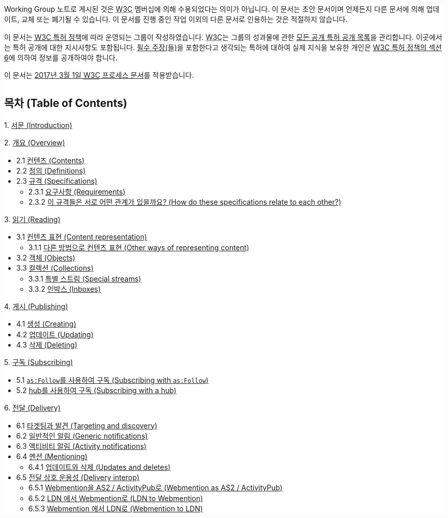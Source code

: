 Working Group 노트로 게시된 것은 <abbr title="World Wide Web Consortium">W3C</abbr> 멤버십에 의해 수용되었다는 의미가 아닙니다. 이 문서는 초안 문서이며 언제든지 다른 문서에 의해 업데이트, 교체 또는 폐기될 수 있습니다. 이 문서를 진행 중인 작업 이외의 다른 문서로 인용하는 것은 적절하지 않습니다.

이 문서는 [<abbr title="World Wide Web Consortium">W3C</abbr> 특허 정책](https://www.w3.org/Consortium/Patent-Policy/)에 따라 운영되는 그룹이 작성하였습니다. <abbr title="World Wide Web Consortium">W3C</abbr>는 그룹의 성과물에 관한 [모든 공개 특허 공개 목록](https://www.w3.org/2004/01/pp-impl/72531/status)을 관리합니다. 이곳에서는 특허 공개에 대한 지시사항도 포함됩니다. [필수 주장(들)](https://www.w3.org/Consortium/Patent-Policy/#def-essential)을 포함한다고 생각되는 특허에 대하여 실제 지식을 보유한 개인은 [<abbr title="World Wide Web Consortium">W3C</abbr> 특허 정책의 섹션6](https://www.w3.org/Consortium/Patent-Policy/#sec-Disclosure)에 의하여 정보를 공개하여야 합니다.

이 문서는 [2017년 3월 1일 <abbr title="World Wide Web Consortium">W3C</abbr> 프로세스 문서](https://www.w3.org/2017/Process-20170301/)를 적용받습니다.

## 목차 (Table of Contents)

1\. [서문 (Introduction)](#1-서문-introduction)

2\. [개요 (Overview)](#2-개요-overview)

- 2.1 [컨텐츠 (Contents)](#21-컨텐츠-contents)
- 2.2 [정의 (Definitions)](#22-정의-definitions)
- 2.3 [규격 (Specifications)](#23-규격-specifications)
  - 2.3.1 [요구사항 (Requirements)](#231-요구사항-requirements)
  - 2.3.2 [이 규격들은 서로 어떤 관계가 있을까요? (How do these specifications relate to each other?)](#232-이-규격들은-서로-어떤-관계가-있을까요-how-do-these-specifications-relate-to-each-other)

3\. [읽기 (Reading)](#3-읽기-reading)

- 3.1 [컨텐츠 표현 (Content representation)](#31-컨텐츠-표현-content-representation)
  - 3.1.1 [다른 방법으로 컨텐츠 표현 (Other ways of representing content)](#311-다른-방법으로-컨텐츠-표현-other-ways-of-representing-content)
- 3.2 [객체 (Objects)](#32-객체-objects)
- 3.3 [컬렉션 (Collections)](#33-컬렉션-collections)
  - 3.3.1 [특별 스트림 (Special streams)](#331-특별-스트림-special-streams)
  - 3.3.2 [인박스 (Inboxes)](#332-인박스-inboxes)

4\. [게시 (Publishing)](#4-게시-publishing)

- 4.1 [생성 (Creating)](#41-생성-creating)
- 4.2 [업데이트 (Updating)](#42-업데이트-updating)
- 4.3 [삭제 (Deleting)](#43-삭제-deleting)

5\. [구독 (Subscribing)](#5-구독-subscribing)

- 5.1 [`as:Follow`를 사용하여 구독 (Subscribing with `as:Follow`)](#51-asfollow를-사용하여-구독-subscribing-with-asfollow)
- 5.2 [hub를 사용하여 구독 (Subscribing with a hub)](#52-hub를-사용하여-구독-subscribing-with-a-hub)

6\. [전달 (Delivery)](#6-전달-delivery)

- 6.1 [타겟팅과 발견 (Targeting and discovery)](#61-타겟팅과-발견-targeting-and-discovery)
- 6.2 [일반적인 알림 (Generic notifications)](#62-일반적인-알림-generic-notifications)
- 6.3 [액티비티 알림 (Activity notifications)](#63-액티비티-알림-activity-notifications)
- 6.4 [멘션 (Mentioning)](#64-멘션-mentioning)
  - 6.4.1 [업데이트와 삭제 (Updates and deletes)](#641-업데이트와-삭제-updates-and-deletes)
- 6.5 [전달 상호 운용성 (Delivery interop)](#65-전달-상호-운용성-delivery-interop)
  - 6.5.1 [Webmention을 AS2 / ActivityPub로 (Webmention as AS2 / ActivityPub)](#651-webmention을-as2--activitypub로-webmention-as-as2--activitypub)
  - 6.5.2 [LDN 에서 Webmention로 (LDN to Webmention)](#652-ldn-에서-webmention로-ldn-to-webmention)
  - 6.5.3 [Webmention 에서 LDN로 (Webmention to LDN)](#653-webmention-에서-ldn로-webmention-to-ldn)
